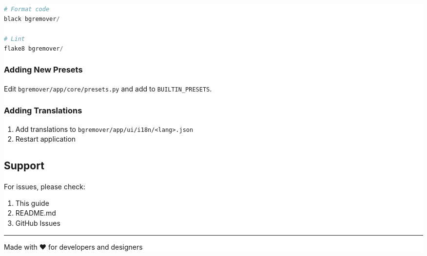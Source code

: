 ```powershell
# Format code
black bgremover/

# Lint
flake8 bgremover/
```

### Adding New Presets

Edit `bgremover/app/core/presets.py` and add to `BUILTIN_PRESETS`.

### Adding Translations

1. Add translations to `bgremover/app/ui/i18n/<lang>.json`
2. Restart application

## Support

For issues, please check:
1. This guide
2. README.md
3. GitHub Issues

---

Made with ❤️ for developers and designers
